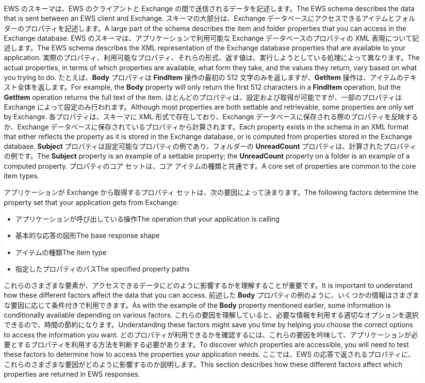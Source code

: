 <span data-ttu-id="4c3bd-158">EWS のスキーマは、EWS のクライアントと Exchange の間で送信されるデータを記述します。</span><span class="sxs-lookup"><span data-stu-id="4c3bd-158">The EWS schema describes the data that is sent between an EWS client and Exchange.</span></span> <span data-ttu-id="4c3bd-159">スキーマの大部分は、Exchange データベースにアクセスできるアイテムとフォルダーのプロパティを記述します。</span><span class="sxs-lookup"><span data-stu-id="4c3bd-159">A large part of the schema describes the item and folder properties that you can access in the Exchange database.</span></span> <span data-ttu-id="4c3bd-160">EWS のスキーマは、アプリケーションで利用可能な Exchange データベースのプロパティの XML 表現について記述します。</span><span class="sxs-lookup"><span data-stu-id="4c3bd-160">The EWS schema describes the XML representation of the Exchange database properties that are available to your application.</span></span> <span data-ttu-id="4c3bd-161">実際のプロパティ、利用可能なプロパティ、それらの形式、返す値は、実行しようとしている処理によって異なります。</span><span class="sxs-lookup"><span data-stu-id="4c3bd-161">The actual properties, in terms of which properties are available, what form they take, and the values they return, vary based on what you trying to do.</span></span> <span data-ttu-id="4c3bd-162">たとえば、**Body** プロパティは **FindItem** 操作の最初の 512 文字のみを返しますが、**GetItem** 操作は、アイテムのテキスト全体を返します。</span><span class="sxs-lookup"><span data-stu-id="4c3bd-162">For example, the **Body** property will only return the first 512 characters in a **FindItem** operation, but the **GetItem** operation returns the full text of the item.</span></span> <span data-ttu-id="4c3bd-163">ほとんどのプロパティは、設定および取得が可能ですが、一部のプロパティは Exchange によって設定のみ行われます。</span><span class="sxs-lookup"><span data-stu-id="4c3bd-163">Although most properties are both settable and retrievable, some properties are only set by Exchange.</span></span> <span data-ttu-id="4c3bd-164">各プロパティは、スキーマに XML 形式で存在しており、Exchange データベースに保存される際のプロパティを反映するか、Exchange データベースに保存されているプロパティから計算されます。</span><span class="sxs-lookup"><span data-stu-id="4c3bd-164">Each property exists in the schema in an XML format that either reflects the property as it is stored in the Exchange database, or is computed from properties stored in the Exchange database.</span></span> <span data-ttu-id="4c3bd-165">**Subject** プロパティは設定可能なプロパティの例であり、フォルダーの **UnreadCount** プロパティは、計算されたプロパティの例です。</span><span class="sxs-lookup"><span data-stu-id="4c3bd-165">The **Subject** property is an example of a settable property; the **UnreadCount** property on a folder is an example of a computed property.</span></span> <span data-ttu-id="4c3bd-166">プロパティのコア セットは、コア アイテムの種類と共通です。</span><span class="sxs-lookup"><span data-stu-id="4c3bd-166">A core set of properties are common to the core item types.</span></span> 
  
<span data-ttu-id="4c3bd-167">アプリケーションが Exchange から取得するプロパティ セットは、次の要因によって決まります。</span><span class="sxs-lookup"><span data-stu-id="4c3bd-167">The following factors determine the property set that your application gets from Exchange:</span></span> 
  
- <span data-ttu-id="4c3bd-168">アプリケーションが呼び出している操作</span><span class="sxs-lookup"><span data-stu-id="4c3bd-168">The operation that your application is calling</span></span>
    
- <span data-ttu-id="4c3bd-169">基本的な応答の図形</span><span class="sxs-lookup"><span data-stu-id="4c3bd-169">The base response shape</span></span>
    
- <span data-ttu-id="4c3bd-170">アイテムの種類</span><span class="sxs-lookup"><span data-stu-id="4c3bd-170">The item type</span></span>
    
- <span data-ttu-id="4c3bd-171">指定したプロパティのパス</span><span class="sxs-lookup"><span data-stu-id="4c3bd-171">The specified property paths</span></span>
    
<span data-ttu-id="4c3bd-172">これらのさまざまな要素が、アクセスできるデータにどのように影響するかを理解することが重要です。</span><span class="sxs-lookup"><span data-stu-id="4c3bd-172">It is important to understand how these different factors affect the data that you can access.</span></span> <span data-ttu-id="4c3bd-173">前述した **Body** プロパティの例のように、いくつかの情報はさまざまな要因に応じて条件付きで利用できます。</span><span class="sxs-lookup"><span data-stu-id="4c3bd-173">As with the example of the **Body** property mentioned earlier, some information is conditionally available depending on various factors.</span></span> <span data-ttu-id="4c3bd-174">これらの要因を理解していると、必要な情報を利用する適切なオプションを選択できるので、時間の節約になります。</span><span class="sxs-lookup"><span data-stu-id="4c3bd-174">Understanding these factors might save you time by helping you choose the correct options to access the information you want.</span></span> <span data-ttu-id="4c3bd-175">どのプロパティが利用できるかを確認するには、これらの要因を吟味して、アプリケーションが必要とするプロパティを利用する方法を判断する必要があります。</span><span class="sxs-lookup"><span data-stu-id="4c3bd-175">To discover which properties are accessible, you will need to test these factors to determine how to access the properties your application needs.</span></span> <span data-ttu-id="4c3bd-176">ここでは、EWS の応答で返されるプロパティに、これらのさまざまな要因がどのように影響するのか説明します。</span><span class="sxs-lookup"><span data-stu-id="4c3bd-176">This section describes how these different factors affect which properties are returned in EWS responses.</span></span> 
  